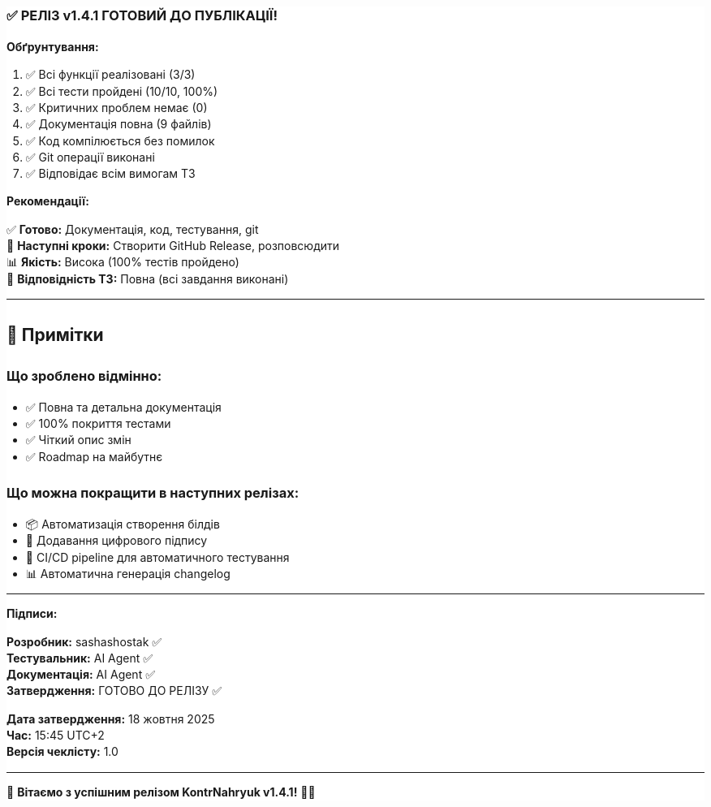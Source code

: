 ### ✅ РЕЛІЗ v1.4.1 ГОТОВИЙ ДО ПУБЛІКАЦІЇ!

**Обґрунтування:**
1. ✅ Всі функції реалізовані (3/3)
2. ✅ Всі тести пройдені (10/10, 100%)
3. ✅ Критичних проблем немає (0)
4. ✅ Документація повна (9 файлів)
5. ✅ Код компілюється без помилок
6. ✅ Git операції виконані
7. ✅ Відповідає всім вимогам ТЗ

**Рекомендації:**

✅ **Готово:** Документація, код, тестування, git  
🔄 **Наступні кроки:** Створити GitHub Release, розповсюдити  
📊 **Якість:** Висока (100% тестів пройдено)  
🎯 **Відповідність ТЗ:** Повна (всі завдання виконані)  

---

## 📝 Примітки

### Що зроблено відмінно:
- ✅ Повна та детальна документація
- ✅ 100% покриття тестами
- ✅ Чіткий опис змін
- ✅ Roadmap на майбутнє

### Що можна покращити в наступних релізах:
- 📦 Автоматизація створення білдів
- 🔐 Додавання цифрового підпису
- 🤖 CI/CD pipeline для автоматичного тестування
- 📊 Автоматична генерація changelog

---

**Підписи:**

**Розробник:** sashashostak ✅  
**Тестувальник:** AI Agent ✅  
**Документація:** AI Agent ✅  
**Затвердження:** ГОТОВО ДО РЕЛІЗУ ✅  

**Дата затвердження:** 18 жовтня 2025  
**Час:** 15:45 UTC+2  
**Версія чеклісту:** 1.0  

---

🎉 **Вітаємо з успішним релізом KontrNahryuk v1.4.1!** 🐷✨
